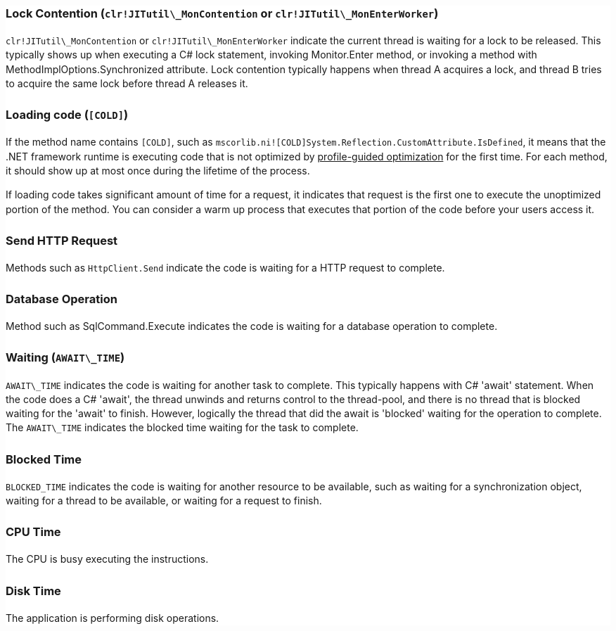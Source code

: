 ### <a id="lockcontention"></a>Lock Contention (`clr!JITutil\_MonContention` or `clr!JITutil\_MonEnterWorker`)
`clr!JITutil\_MonContention` or `clr!JITutil\_MonEnterWorker` indicate the current thread is waiting for a lock to be released. This typically
shows up when executing a C# lock statement, invoking Monitor.Enter method, or invoking a method with MethodImplOptions.Synchronized
attribute. Lock contention typically happens when thread A acquires a lock, and thread B tries to acquire the same lock before thread
A releases it.

### <a id="ngencold"></a>Loading code (`[COLD]`)
If the method name contains `[COLD]`, such as `mscorlib.ni![COLD]System.Reflection.CustomAttribute.IsDefined`, it means that the .NET
framework runtime is executing code that is not optimized by <a href="https://msdn.microsoft.com/library/e7k32f4k.aspx">profile-guided optimization</a> for the first time. For each method, it should show up at most once during the lifetime of the process.

If loading code takes significant amount of time for a request, it indicates that request is the first one to execute the unoptimized
portion of the method. You can consider a warm up process that executes that portion of the code before your users access it.

### <a id="httpclientsend"></a>Send HTTP Request
Methods such as `HttpClient.Send` indicate the code is waiting for a HTTP request to complete.

### <a id="sqlcommand"></a>Database Operation
Method such as SqlCommand.Execute indicates the code is waiting for a database operation to complete.

### <a id="await"></a>Waiting (`AWAIT\_TIME`)
`AWAIT\_TIME` indicates the code is waiting for another task to complete. This typically happens with C# 'await' statement. When the code
does a C# 'await', the thread unwinds and returns control to the thread-pool, and there is no thread that is blocked waiting for
the 'await' to finish. However, logically the thread that did the await is 'blocked' waiting for the operation to complete. The
`AWAIT\_TIME` indicates the blocked time waiting for the task to complete.

### <a id="block"></a>Blocked Time
`BLOCKED_TIME` indicates the code is waiting for another resource to be available, such as waiting for a synchronization object,
waiting for a thread to be available, or waiting for a request to finish.

### <a id="cpu"></a>CPU Time
The CPU is busy executing the instructions.

### <a id="disk"></a>Disk Time
The application is performing disk operations.


[performance-blade]: ./media/app-insights-profiler/performance-blade.png
[performance-blade-examples]: ./media/app-insights-profiler/performance-blade-examples.png
[trace-explorer]: ./media/app-insights-profiler/trace-explorer.png
[trace-explorer-toolbar]: ./media/app-insights-profiler/trace-explorer-toolbar.png
[trace-explorer-hint-tip]: ./media/app-insights-profiler/trace-explorer-hint-tip.png
[trace-explorer-hot-path]: ./media/app-insights-profiler/trace-explorer-hot-path.png
[enable-profiler-banner]: ./media/app-insights-profiler/enable-profiler-banner.png
[disable-profiler-webjob]: ./media/app-insights-profiler/disable-profiler-webjob.png
[linked app services]: ./media/app-insights-profiler/linked-app-services.png